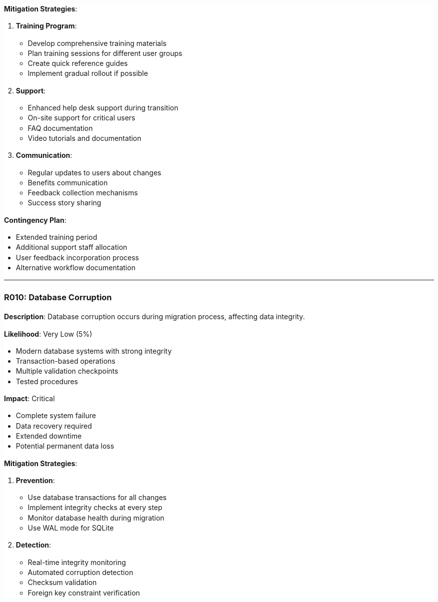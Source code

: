 **Mitigation Strategies**:
1. **Training Program**:
   - Develop comprehensive training materials
   - Plan training sessions for different user groups
   - Create quick reference guides
   - Implement gradual rollout if possible

2. **Support**:
   - Enhanced help desk support during transition
   - On-site support for critical users
   - FAQ documentation
   - Video tutorials and documentation

3. **Communication**:
   - Regular updates to users about changes
   - Benefits communication
   - Feedback collection mechanisms
   - Success story sharing

**Contingency Plan**:
- Extended training period
- Additional support staff allocation
- User feedback incorporation process
- Alternative workflow documentation

---

### R010: Database Corruption
**Description**: Database corruption occurs during migration process, affecting data integrity.

**Likelihood**: Very Low (5%)
- Modern database systems with strong integrity
- Transaction-based operations
- Multiple validation checkpoints
- Tested procedures

**Impact**: Critical
- Complete system failure
- Data recovery required
- Extended downtime
- Potential permanent data loss

**Mitigation Strategies**:
1. **Prevention**:
   - Use database transactions for all changes
   - Implement integrity checks at every step
   - Monitor database health during migration
   - Use WAL mode for SQLite

2. **Detection**:
   - Real-time integrity monitoring
   - Automated corruption detection
   - Checksum validation
   - Foreign key constraint verification
